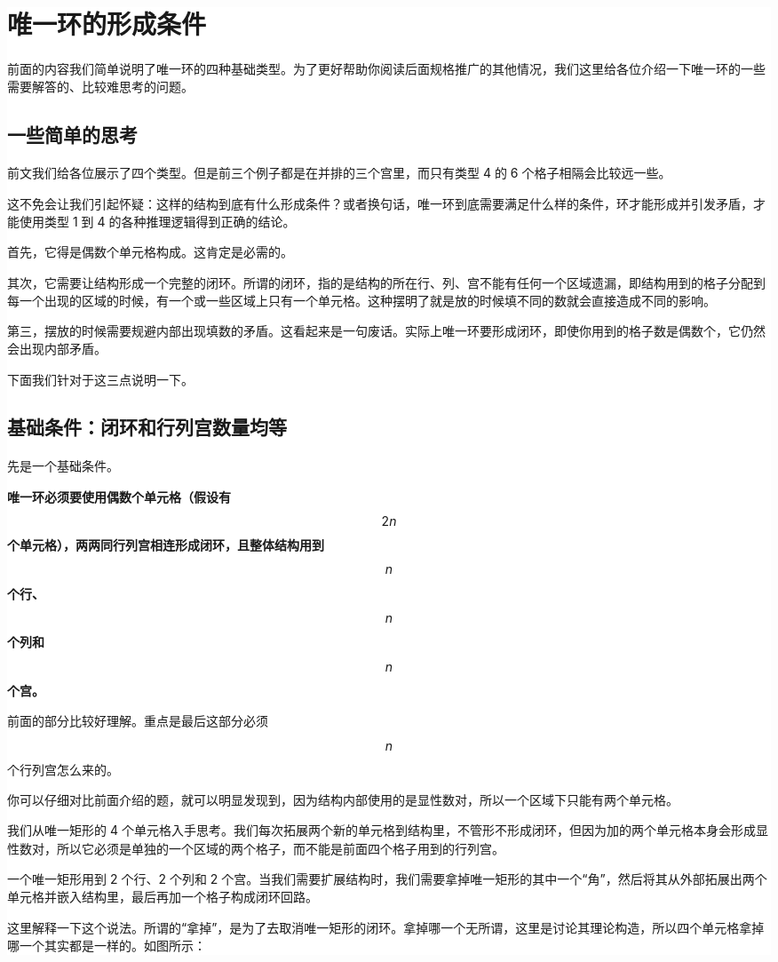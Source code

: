 ﻿---
description: Condition of Forming Unique Loop
---

# 唯一环的形成条件

前面的内容我们简单说明了唯一环的四种基础类型。为了更好帮助你阅读后面规格推广的其他情况，我们这里给各位介绍一下唯一环的一些需要解答的、比较难思考的问题。

## 一些简单的思考 <a href="#consideration-on-condition" id="consideration-on-condition"></a>

前文我们给各位展示了四个类型。但是前三个例子都是在并排的三个宫里，而只有类型 4 的 6 个格子相隔会比较远一些。

这不免会让我们引起怀疑：这样的结构到底有什么形成条件？或者换句话，唯一环到底需要满足什么样的条件，环才能形成并引发矛盾，才能使用类型 1 到 4 的各种推理逻辑得到正确的结论。

首先，它得是偶数个单元格构成。这肯定是必需的。

其次，它需要让结构形成一个完整的闭环。所谓的闭环，指的是结构的所在行、列、宫不能有任何一个区域遗漏，即结构用到的格子分配到每一个出现的区域的时候，有一个或一些区域上只有一个单元格。这种摆明了就是放的时候填不同的数就会直接造成不同的影响。

第三，摆放的时候需要规避内部出现填数的矛盾。这看起来是一句废话。实际上唯一环要形成闭环，即使你用到的格子数是偶数个，它仍然会出现内部矛盾。

下面我们针对于这三点说明一下。

## 基础条件：闭环和行列宫数量均等 <a href="#basic-condition" id="basic-condition"></a>

先是一个基础条件。

**唯一环必须要使用偶数个单元格（假设有** $$2n$$ **个单元格），两两同行列宫相连形成闭环，且整体结构用到** $$n$$ **个行、**$$n$$ **个列和** $$n$$ **个宫。**

前面的部分比较好理解。重点是最后这部分必须 $$n$$ 个行列宫怎么来的。

你可以仔细对比前面介绍的题，就可以明显发现到，因为结构内部使用的是显性数对，所以一个区域下只能有两个单元格。

我们从唯一矩形的 4 个单元格入手思考。我们每次拓展两个新的单元格到结构里，不管形不形成闭环，但因为加的两个单元格本身会形成显性数对，所以它必须是单独的一个区域的两个格子，而不能是前面四个格子用到的行列宫。

一个唯一矩形用到 2 个行、2 个列和 2 个宫。当我们需要扩展结构时，我们需要拿掉唯一矩形的其中一个“角”，然后将其从外部拓展出两个单元格并嵌入结构里，最后再加一个格子构成闭环回路。

这里解释一下这个说法。所谓的“拿掉”，是为了去取消唯一矩形的闭环。拿掉哪一个无所谓，这里是讨论其理论构造，所以四个单元格拿掉哪一个其实都是一样的。如图所示：
